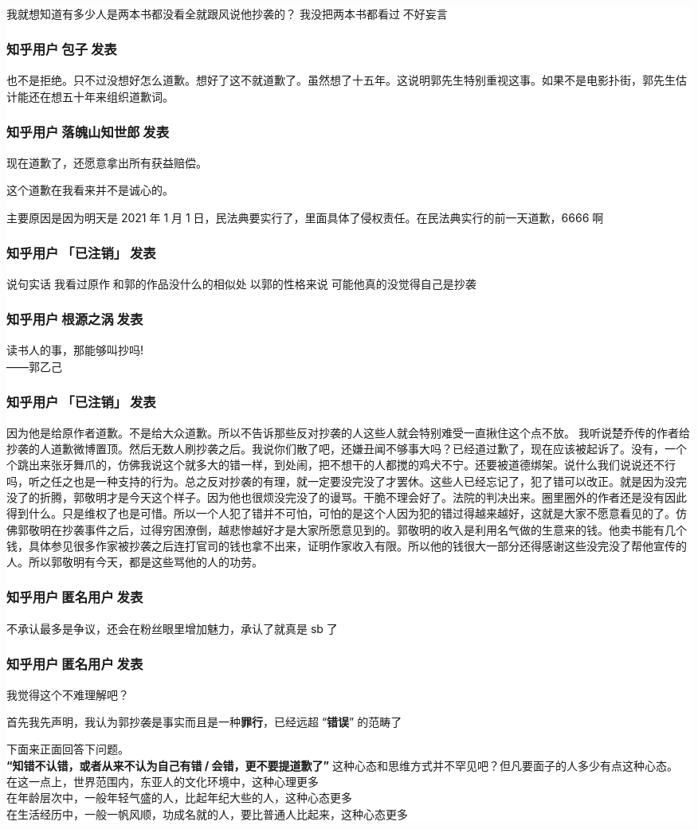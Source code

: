 我就想知道有多少人是两本书都没看全就跟风说他抄袭的？ 我没把两本书都看过 不好妄言
    
    
    
    
### 知乎用户 包子 发表
    
也不是拒绝。只不过没想好怎么道歉。想好了这不就道歉了。虽然想了十五年。这说明郭先生特别重视这事。如果不是电影扑街，郭先生估计能还在想五十年来组织道歉词。
    
    
    
    
### 知乎用户 落魄山知世郎 发表
    
现在道歉了，还愿意拿出所有获益赔偿。

这个道歉在我看来并不是诚心的。

主要原因是因为明天是 2021 年 1 月 1 日，民法典要实行了，里面具体了侵权责任。在民法典实行的前一天道歉，6666 啊
    
    
    
    
### 知乎用户 「已注销」 发表
    
说句实话 我看过原作 和郭的作品没什么的相似处 以郭的性格来说 可能他真的没觉得自己是抄袭
    
    
    
    
### 知乎用户 根源之涡 发表
    
读书人的事，那能够叫抄吗!  
——郭乙己
    
    
    
    
### 知乎用户 「已注销」 发表
    
因为他是给原作者道歉。不是给大众道歉。所以不告诉那些反对抄袭的人这些人就会特别难受一直揪住这个点不放。 我听说楚乔传的作者给抄袭的人道歉微博置顶。然后无数人刷抄袭之后。我说你们散了吧，还嫌丑闻不够事大吗？已经道过歉了，现在应该被起诉了。没有，一个个跳出来张牙舞爪的，仿佛我说这个就多大的错一样，到处闹，把不想干的人都搅的鸡犬不宁。还要被道德绑架。说什么我们说说还不行吗，听之任之也是一种支持的行为。总之反对抄袭的有理，就一定要没完没了才罢休。这些人已经忘记了，犯了错可以改正。就是因为没完没了的折腾，郭敬明才是今天这个样子。因为他也很烦没完没了的谩骂。干脆不理会好了。法院的判决出来。圈里圈外的作者还是没有因此得到什么。只是维权了也是可惜。所以一个人犯了错并不可怕，可怕的是这个人因为犯的错过得越来越好，这就是大家不愿意看见的了。仿佛郭敬明在抄袭事件之后，过得穷困潦倒，越悲惨越好才是大家所愿意见到的。郭敬明的收入是利用名气做的生意来的钱。他卖书能有几个钱，具体参见很多作家被抄袭之后连打官司的钱也拿不出来，证明作家收入有限。所以他的钱很大一部分还得感谢这些没完没了帮他宣传的人。所以郭敬明有今天，都是这些骂他的人的功劳。
    
    
    
    
### 知乎用户 匿名用户 发表
    
不承认最多是争议，还会在粉丝眼里增加魅力，承认了就真是 sb 了
    
    
    
    
### 知乎用户 匿名用户 发表
    
我觉得这个不难理解吧？

首先我先声明，我认为郭抄袭是事实而且是一种**罪行**，已经远超 “**错误**” 的范畴了

下面来正面回答下问题。  
**“知错不认错，或者从来不认为自己有错 / 会错，更不要提道歉了”** 这种心态和思维方式并不罕见吧？但凡要面子的人多少有点这种心态。  
在这一点上，世界范围内，东亚人的文化环境中，这种心理更多  
在年龄层次中，一般年轻气盛的人，比起年纪大些的人，这种心态更多  
在生活经历中，一般一帆风顺，功成名就的人，要比普通人比起来，这种心态更多
